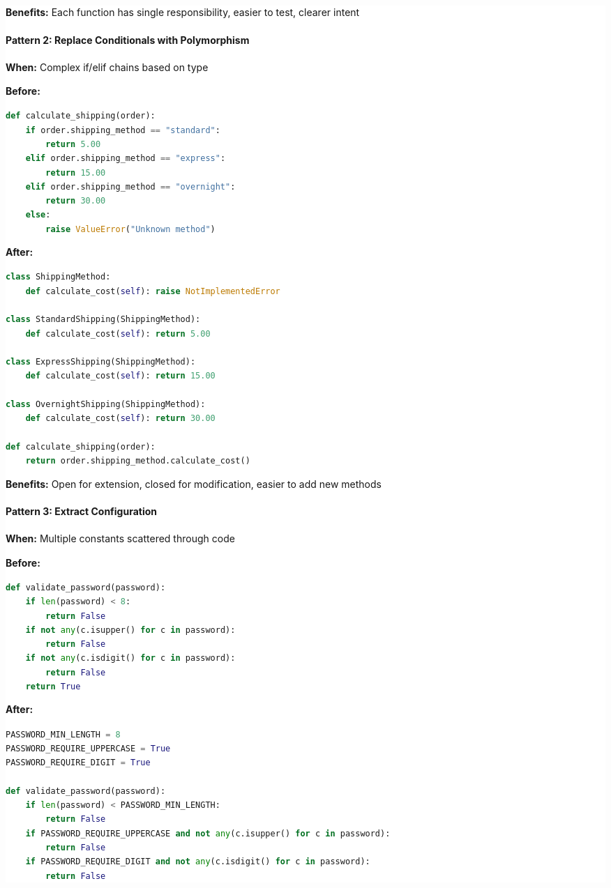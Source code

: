 **Benefits:** Each function has single responsibility, easier to test, clearer intent

#### Pattern 2: Replace Conditionals with Polymorphism

**When:** Complex if/elif chains based on type

**Before:**
```python
def calculate_shipping(order):
    if order.shipping_method == "standard":
        return 5.00
    elif order.shipping_method == "express":
        return 15.00
    elif order.shipping_method == "overnight":
        return 30.00
    else:
        raise ValueError("Unknown method")
```

**After:**
```python
class ShippingMethod:
    def calculate_cost(self): raise NotImplementedError

class StandardShipping(ShippingMethod):
    def calculate_cost(self): return 5.00

class ExpressShipping(ShippingMethod):
    def calculate_cost(self): return 15.00

class OvernightShipping(ShippingMethod):
    def calculate_cost(self): return 30.00

def calculate_shipping(order):
    return order.shipping_method.calculate_cost()
```

**Benefits:** Open for extension, closed for modification, easier to add new methods

#### Pattern 3: Extract Configuration

**When:** Multiple constants scattered through code

**Before:**
```python
def validate_password(password):
    if len(password) < 8:
        return False
    if not any(c.isupper() for c in password):
        return False
    if not any(c.isdigit() for c in password):
        return False
    return True
```

**After:**
```python
PASSWORD_MIN_LENGTH = 8
PASSWORD_REQUIRE_UPPERCASE = True
PASSWORD_REQUIRE_DIGIT = True

def validate_password(password):
    if len(password) < PASSWORD_MIN_LENGTH:
        return False
    if PASSWORD_REQUIRE_UPPERCASE and not any(c.isupper() for c in password):
        return False
    if PASSWORD_REQUIRE_DIGIT and not any(c.isdigit() for c in password):
        return False
```